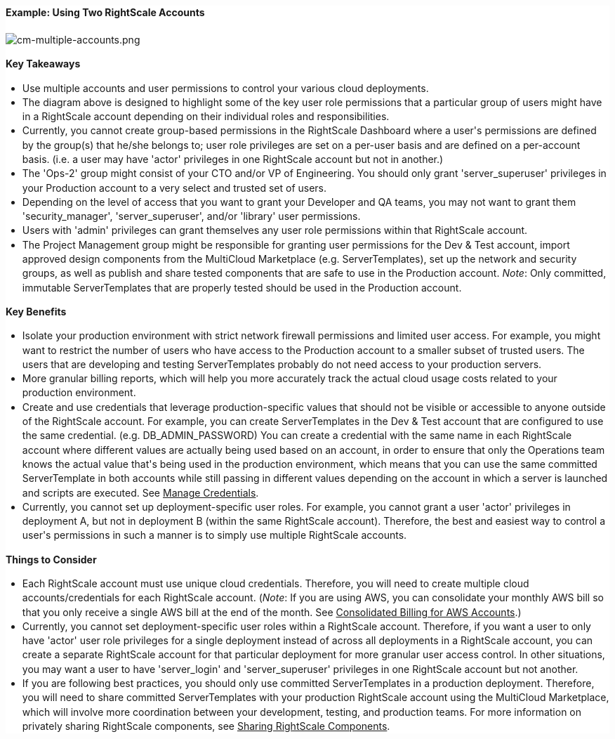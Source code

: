 #### Example: Using Two RightScale Accounts

![cm-multiple-accounts.png](/img/cm-multiple-accounts.png)

**Key Takeaways**

* Use multiple accounts and user permissions to control your various cloud deployments.
* The diagram above is designed to highlight some of the key user role permissions that a particular group of users might have in a RightScale account depending on their individual roles and responsibilities.
* Currently, you cannot create group-based permissions in the RightScale Dashboard where a user's permissions are defined by the group(s) that he/she belongs to; user role privileges are set on a per-user basis and are defined on a per-account basis. (i.e. a user may have 'actor' privileges in one RightScale account but not in another.)
* The 'Ops-2' group might consist of your CTO and/or VP of Engineering. You should only grant 'server_superuser' privileges in your Production account to a very select and trusted set of users.
* Depending on the level of access that you want to grant your Developer and QA teams, you may not want to grant them 'security_manager', 'server_superuser', and/or 'library' user permissions.
* Users with 'admin' privileges can grant themselves any user role permissions within that RightScale account.
* The Project Management group might be responsible for granting user permissions for the Dev & Test account, import approved design components from the MultiCloud Marketplace (e.g. ServerTemplates), set up the network and security groups, as well as publish and share tested components that are safe to use in the Production account. *Note*: Only committed, immutable ServerTemplates that are properly tested should be used in the Production account.

**Key Benefits**

* Isolate your production environment with strict network firewall permissions and limited user access. For example, you might want to restrict the number of users who have access to the Production account to a smaller subset of trusted users. The users that are developing and testing ServerTemplates probably do not need access to your production servers.
* More granular billing reports, which will help you more accurately track the actual cloud usage costs related to your production environment.
* Create and use credentials that leverage production-specific values that should not be visible or accessible to anyone outside of the RightScale account. For example, you can create ServerTemplates in the Dev & Test account that are configured to use the same credential. (e.g. DB_ADMIN_PASSWORD) You can create a credential with the same name in each RightScale account where different values are actually being used based on an account, in order to ensure that only the Operations team knows the actual value that's being used in the production environment, which means that you can use the same committed ServerTemplate in both accounts while still passing in different values depending on the account in which a server is launched and scripts are executed. See [Manage Credentials](user_and_account_management.html).
* Currently, you cannot set up deployment-specific user roles. For example, you cannot grant a user 'actor' privileges in deployment A, but not in deployment B (within the same RightScale account). Therefore, the best and easiest way to control a user's permissions in such a manner is to simply use multiple RightScale accounts.

**Things to Consider**

* Each RightScale account must use unique cloud credentials. Therefore, you will need to create multiple cloud accounts/credentials for each RightScale account. (*Note*: If you are using AWS, you can consolidate your monthly AWS bill so that you only receive a single AWS bill at the end of the month. See [Consolidated Billing for AWS Accounts](http://aws.amazon.com/about-aws/whats-new/2010/02/09/announcing-consolidated-billing-for-aws-accounts/ "http://aws.amazon.com/about-aws/whats-new/2010/02/09/announcing-consolidated-billing-for-aws-accounts/").)
* Currently, you cannot set deployment-specific user roles within a RightScale account. Therefore, if you want a user to only have 'actor' user role privileges for a single deployment instead of across all deployments in a RightScale account, you can create a separate RightScale account for that particular deployment for more granular user access control. In other situations, you may want a user to have 'server_login' and 'server_superuser' privileges in one RightScale account but not another.
* If you are following best practices, you should only use committed ServerTemplates in a production deployment. Therefore, you will need to share committed ServerTemplates with your production RightScale account using the MultiCloud Marketplace, which will involve more coordination between your development, testing, and production teams. For more information on privately sharing RightScale components, see [Sharing RightScale Components](/cm/pas/sharing_rightscale_components.html).